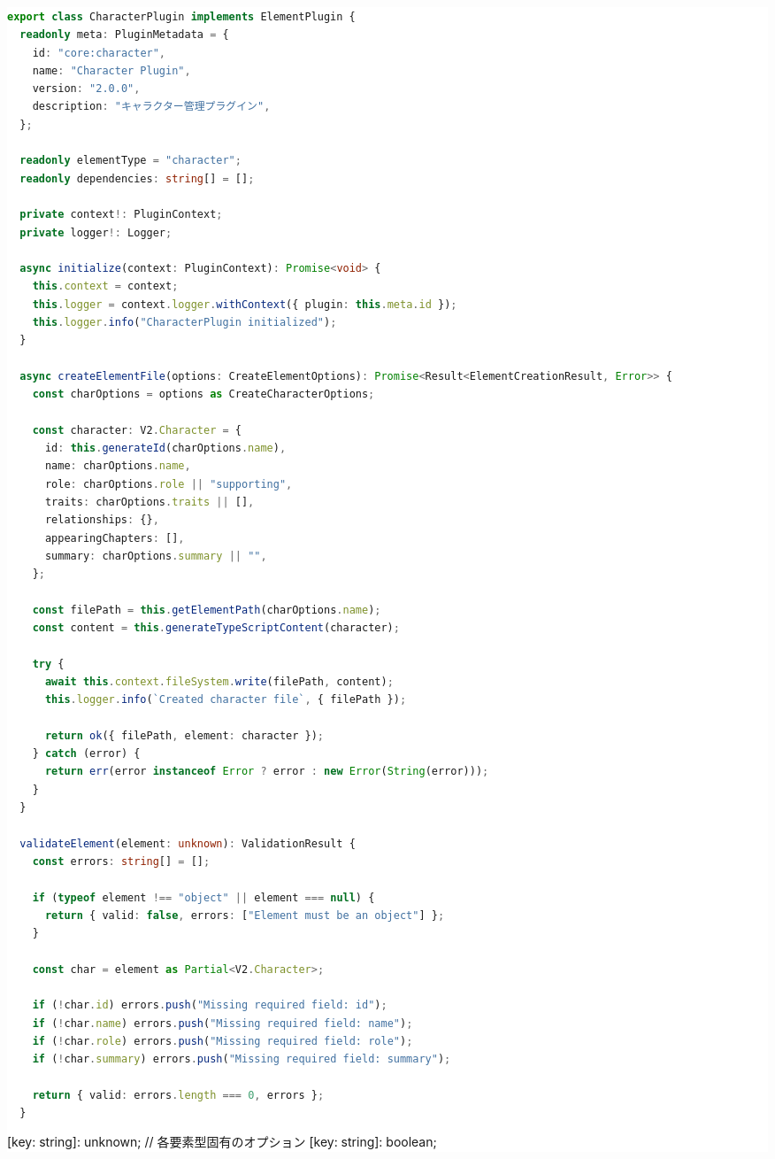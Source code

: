 ```typescript
export class CharacterPlugin implements ElementPlugin {
  readonly meta: PluginMetadata = {
    id: "core:character",
    name: "Character Plugin",
    version: "2.0.0",
    description: "キャラクター管理プラグイン",
  };

  readonly elementType = "character";
  readonly dependencies: string[] = [];

  private context!: PluginContext;
  private logger!: Logger;

  async initialize(context: PluginContext): Promise<void> {
    this.context = context;
    this.logger = context.logger.withContext({ plugin: this.meta.id });
    this.logger.info("CharacterPlugin initialized");
  }

  async createElementFile(options: CreateElementOptions): Promise<Result<ElementCreationResult, Error>> {
    const charOptions = options as CreateCharacterOptions;

    const character: V2.Character = {
      id: this.generateId(charOptions.name),
      name: charOptions.name,
      role: charOptions.role || "supporting",
      traits: charOptions.traits || [],
      relationships: {},
      appearingChapters: [],
      summary: charOptions.summary || "",
    };

    const filePath = this.getElementPath(charOptions.name);
    const content = this.generateTypeScriptContent(character);

    try {
      await this.context.fileSystem.write(filePath, content);
      this.logger.info(`Created character file`, { filePath });

      return ok({ filePath, element: character });
    } catch (error) {
      return err(error instanceof Error ? error : new Error(String(error)));
    }
  }

  validateElement(element: unknown): ValidationResult {
    const errors: string[] = [];

    if (typeof element !== "object" || element === null) {
      return { valid: false, errors: ["Element must be an object"] };
    }

    const char = element as Partial<V2.Character>;

    if (!char.id) errors.push("Missing required field: id");
    if (!char.name) errors.push("Missing required field: name");
    if (!char.role) errors.push("Missing required field: role");
    if (!char.summary) errors.push("Missing required field: summary");

    return { valid: errors.length === 0, errors };
  }
```

  [key: string]: unknown;  // 各要素型固有のオプション
  [key: string]: boolean;